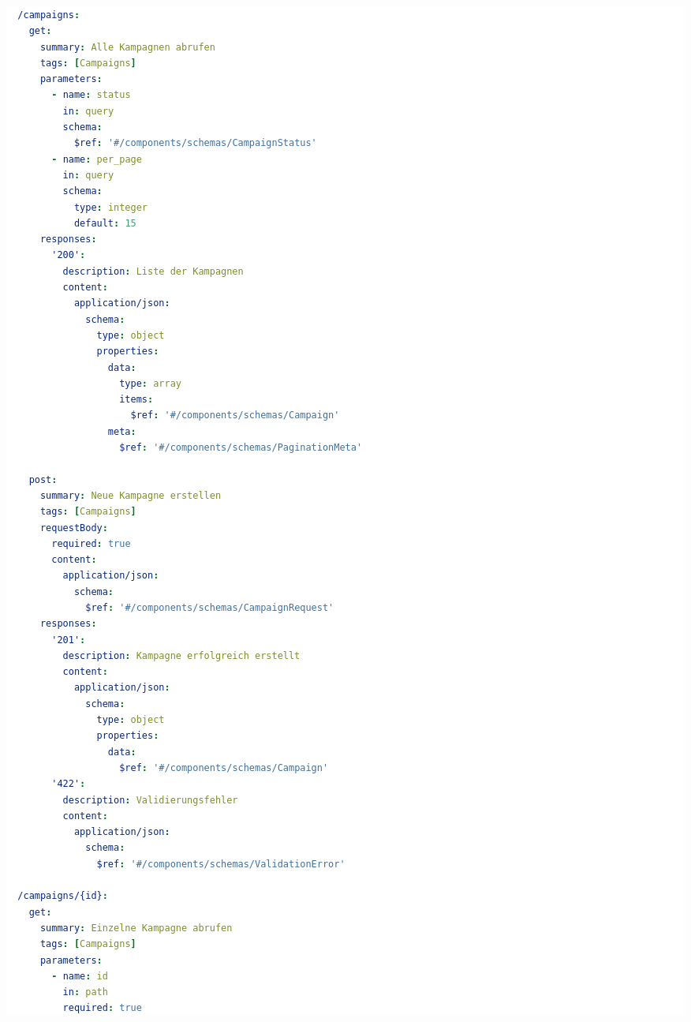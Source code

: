 ```yaml
  /campaigns:
    get:
      summary: Alle Kampagnen abrufen
      tags: [Campaigns]
      parameters:
        - name: status
          in: query
          schema:
            $ref: '#/components/schemas/CampaignStatus'
        - name: per_page
          in: query
          schema:
            type: integer
            default: 15
      responses:
        '200':
          description: Liste der Kampagnen
          content:
            application/json:
              schema:
                type: object
                properties:
                  data:
                    type: array
                    items:
                      $ref: '#/components/schemas/Campaign'
                  meta:
                    $ref: '#/components/schemas/PaginationMeta'
    
    post:
      summary: Neue Kampagne erstellen
      tags: [Campaigns]
      requestBody:
        required: true
        content:
          application/json:
            schema:
              $ref: '#/components/schemas/CampaignRequest'
      responses:
        '201':
          description: Kampagne erfolgreich erstellt
          content:
            application/json:
              schema:
                type: object
                properties:
                  data:
                    $ref: '#/components/schemas/Campaign'
        '422':
          description: Validierungsfehler
          content:
            application/json:
              schema:
                $ref: '#/components/schemas/ValidationError'

  /campaigns/{id}:
    get:
      summary: Einzelne Kampagne abrufen
      tags: [Campaigns]
      parameters:
        - name: id
          in: path
          required: true
```